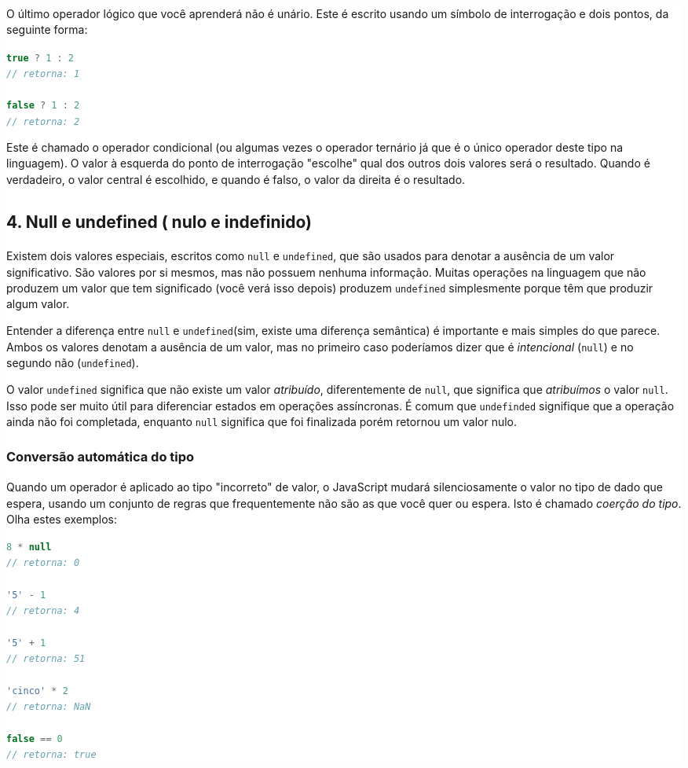O último operador lógico que você aprenderá não é unário. Este é escrito usando
um símbolo de interrogação e dois pontos, da seguinte forma:

```js
true ? 1 : 2
// retorna: 1

false ? 1 : 2
// retorna: 2
```

Este é chamado o operador condicional (ou algumas vezes o operador ternário já
que é o único operador deste tipo na linguagem). O valor à esquerda do ponto de
interrogação "escolhe" qual dos outros dois valores será o resultado. Quando é
verdadeiro, o valor central é escolhido, e quando é falso, o valor da direita é
o resultado.

## 4. Null e undefined ( nulo e indefinido)

Existem dois valores especiais, escritos como `null` e `undefined`, que são
usados para denotar a ausência de um valor significativo. São valores por si
mesmos, mas não possuem nenhuma informação. Muitas operações na linguagem que
não produzem um valor que tem significado (você verá isso depois) produzem
`undefined` simplesmente porque têm que produzir algum valor.

Entender a diferença entre `null` e `undefined`(sim, existe uma diferença
semântica) é importante e mais simples do que parece. Ambos os valores denotam a
ausência de um valor, mas no primeiro caso poderíamos dizer que é _intencional_
(`null`) e no segundo não (`undefined`).

O valor `undefined` significa que não existe um valor _atribuído_,
diferentemente de `null`, que significa que _atribuímos_ o valor `null`. Isso
pode ser muito útil para diferenciar estados em operações assíncronas. É comum
que `undefinded` signifique que a operação ainda não foi completada, enquanto
`null` significa que foi finalizada porém retornou um valor nulo.

### Conversão automática do tipo

Quando um operador é aplicado ao tipo "incorreto" de valor, o JavaScript mudará
silenciosamente o valor no tipo de dado que espera, usando um conjunto de regras
que frequentemente não são as que você quer ou espera. Isto é chamado _coerção
do tipo_. Olha estes exemplos:

```js
8 * null
// retorna: 0

'5' - 1
// retorna: 4

'5' + 1
// retorna: 51

'cinco' * 2
// retorna: NaN

false == 0
// retorna: true
```
